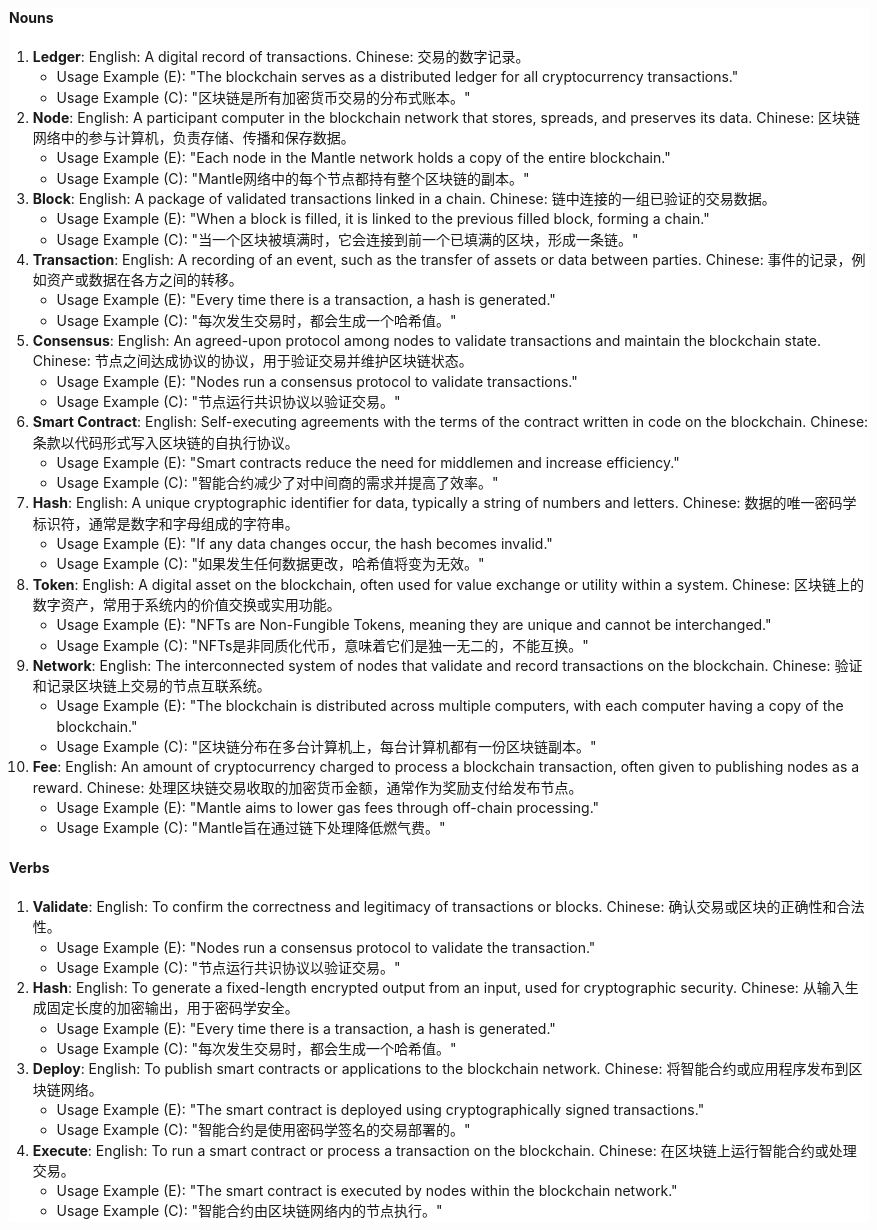 #### Nouns
1.  **Ledger**: English: A digital record of transactions. Chinese: 交易的数字记录。
    *   Usage Example (E): "The blockchain serves as a distributed ledger for all cryptocurrency transactions."
    *   Usage Example (C): "区块链是所有加密货币交易的分布式账本。"
2.  **Node**: English: A participant computer in the blockchain network that stores, spreads, and preserves its data. Chinese: 区块链网络中的参与计算机，负责存储、传播和保存数据。
    *   Usage Example (E): "Each node in the Mantle network holds a copy of the entire blockchain."
    *   Usage Example (C): "Mantle网络中的每个节点都持有整个区块链的副本。"
3.  **Block**: English: A package of validated transactions linked in a chain. Chinese: 链中连接的一组已验证的交易数据。
    *   Usage Example (E): "When a block is filled, it is linked to the previous filled block, forming a chain."
    *   Usage Example (C): "当一个区块被填满时，它会连接到前一个已填满的区块，形成一条链。"
4.  **Transaction**: English: A recording of an event, such as the transfer of assets or data between parties. Chinese: 事件的记录，例如资产或数据在各方之间的转移。
    *   Usage Example (E): "Every time there is a transaction, a hash is generated."
    *   Usage Example (C): "每次发生交易时，都会生成一个哈希值。"
5.  **Consensus**: English: An agreed-upon protocol among nodes to validate transactions and maintain the blockchain state. Chinese: 节点之间达成协议的协议，用于验证交易并维护区块链状态。
    *   Usage Example (E): "Nodes run a consensus protocol to validate transactions."
    *   Usage Example (C): "节点运行共识协议以验证交易。"
6.  **Smart Contract**: English: Self-executing agreements with the terms of the contract written in code on the blockchain. Chinese: 条款以代码形式写入区块链的自执行协议。
    *   Usage Example (E): "Smart contracts reduce the need for middlemen and increase efficiency."
    *   Usage Example (C): "智能合约减少了对中间商的需求并提高了效率。"
7.  **Hash**: English: A unique cryptographic identifier for data, typically a string of numbers and letters. Chinese: 数据的唯一密码学标识符，通常是数字和字母组成的字符串。
    *   Usage Example (E): "If any data changes occur, the hash becomes invalid."
    *   Usage Example (C): "如果发生任何数据更改，哈希值将变为无效。"
8.  **Token**: English: A digital asset on the blockchain, often used for value exchange or utility within a system. Chinese: 区块链上的数字资产，常用于系统内的价值交换或实用功能。
    *   Usage Example (E): "NFTs are Non-Fungible Tokens, meaning they are unique and cannot be interchanged."
    *   Usage Example (C): "NFTs是非同质化代币，意味着它们是独一无二的，不能互换。"
9.  **Network**: English: The interconnected system of nodes that validate and record transactions on the blockchain. Chinese: 验证和记录区块链上交易的节点互联系统。
    *   Usage Example (E): "The blockchain is distributed across multiple computers, with each computer having a copy of the blockchain."
    *   Usage Example (C): "区块链分布在多台计算机上，每台计算机都有一份区块链副本。"
10. **Fee**: English: An amount of cryptocurrency charged to process a blockchain transaction, often given to publishing nodes as a reward. Chinese: 处理区块链交易收取的加密货币金额，通常作为奖励支付给发布节点。
    *   Usage Example (E): "Mantle aims to lower gas fees through off-chain processing."
    *   Usage Example (C): "Mantle旨在通过链下处理降低燃气费。"

#### Verbs
1.  **Validate**: English: To confirm the correctness and legitimacy of transactions or blocks. Chinese: 确认交易或区块的正确性和合法性。
    *   Usage Example (E): "Nodes run a consensus protocol to validate the transaction."
    *   Usage Example (C): "节点运行共识协议以验证交易。"
2.  **Hash**: English: To generate a fixed-length encrypted output from an input, used for cryptographic security. Chinese: 从输入生成固定长度的加密输出，用于密码学安全。
    *   Usage Example (E): "Every time there is a transaction, a hash is generated."
    *   Usage Example (C): "每次发生交易时，都会生成一个哈希值。"
3.  **Deploy**: English: To publish smart contracts or applications to the blockchain network. Chinese: 将智能合约或应用程序发布到区块链网络。
    *   Usage Example (E): "The smart contract is deployed using cryptographically signed transactions."
    *   Usage Example (C): "智能合约是使用密码学签名的交易部署的。"
4.  **Execute**: English: To run a smart contract or process a transaction on the blockchain. Chinese: 在区块链上运行智能合约或处理交易。
    *   Usage Example (E): "The smart contract is executed by nodes within the blockchain network."
    *   Usage Example (C): "智能合约由区块链网络内的节点执行。"